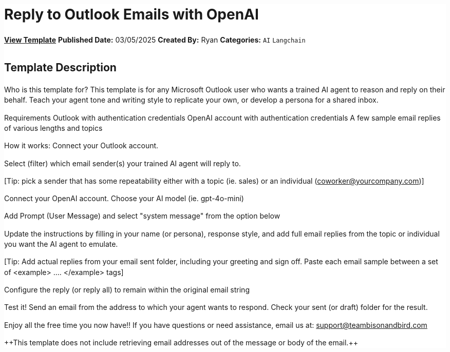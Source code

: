 # Reply to Outlook Emails with OpenAI

**[View Template](https://n8n.io/workflows/3089-/)**  **Published Date:** 03/05/2025  **Created By:** Ryan  **Categories:** `AI` `Langchain`  

## Template Description

Who is this template for?
This template is for any Microsoft Outlook user who wants a trained AI agent to reason and reply on their behalf. Teach your agent tone and writing style to replicate your own, or develop a persona for a shared inbox.

Requirements
Outlook with authentication credentials
OpenAI account with authentication credentials
A few sample email replies of various lengths and topics

How it works:
Connect your Outlook account.



Select (filter) which email sender(s) your trained AI agent will reply to. 

[Tip: pick a sender that has some repeatability either with a topic (ie. sales) or an individual (coworker@yourcompany.com)]



Connect your OpenAI account. Choose your AI model (ie. gpt-4o-mini)



Add Prompt (User Message) and select "system message" from the option below 




Update the instructions by filling in your name (or persona), response style, and add full email replies from the topic or individual you want the AI agent to emulate.

[Tip: Add actual replies from your email sent folder, including your greeting and sign off. Paste each email sample between a set of &lt;example&gt; .... &lt;/example&gt; tags]



Configure the reply (or reply all) to remain within the original email string



Test it! Send an email from the address to which your agent wants to respond. Check your sent (or draft) folder for the result.




Enjoy all the free time you now have!!
If you have questions or need assistance, email us at: support@teambisonandbird.com


++This template does not include retrieving email addresses out of the message or body of the email.++
